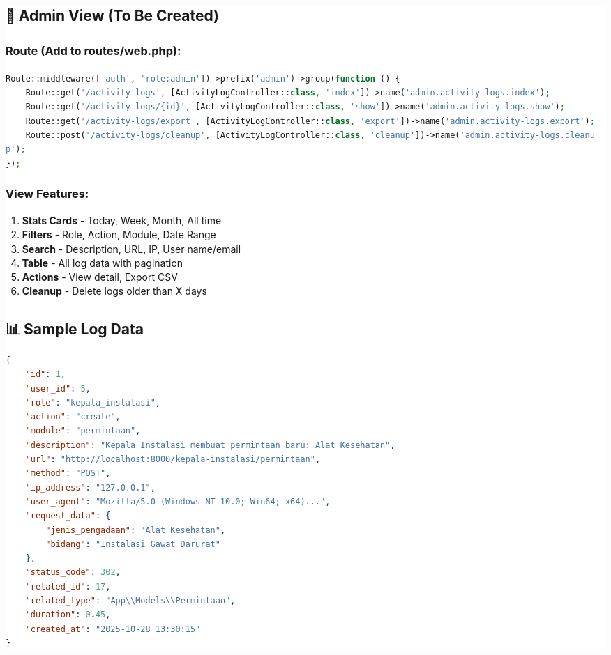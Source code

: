 ## 🎨 Admin View (To Be Created)

### Route (Add to routes/web.php):
```php
Route::middleware(['auth', 'role:admin'])->prefix('admin')->group(function () {
    Route::get('/activity-logs', [ActivityLogController::class, 'index'])->name('admin.activity-logs.index');
    Route::get('/activity-logs/{id}', [ActivityLogController::class, 'show'])->name('admin.activity-logs.show');
    Route::get('/activity-logs/export', [ActivityLogController::class, 'export'])->name('admin.activity-logs.export');
    Route::post('/activity-logs/cleanup', [ActivityLogController::class, 'cleanup'])->name('admin.activity-logs.cleanup');
});
```

### View Features:
1. **Stats Cards** - Today, Week, Month, All time
2. **Filters** - Role, Action, Module, Date Range
3. **Search** - Description, URL, IP, User name/email
4. **Table** - All log data with pagination
5. **Actions** - View detail, Export CSV
6. **Cleanup** - Delete logs older than X days

## 📊 Sample Log Data

```json
{
    "id": 1,
    "user_id": 5,
    "role": "kepala_instalasi",
    "action": "create",
    "module": "permintaan",
    "description": "Kepala Instalasi membuat permintaan baru: Alat Kesehatan",
    "url": "http://localhost:8000/kepala-instalasi/permintaan",
    "method": "POST",
    "ip_address": "127.0.0.1",
    "user_agent": "Mozilla/5.0 (Windows NT 10.0; Win64; x64)...",
    "request_data": {
        "jenis_pengadaan": "Alat Kesehatan",
        "bidang": "Instalasi Gawat Darurat"
    },
    "status_code": 302,
    "related_id": 17,
    "related_type": "App\\Models\\Permintaan",
    "duration": 0.45,
    "created_at": "2025-10-28 13:30:15"
}
```
